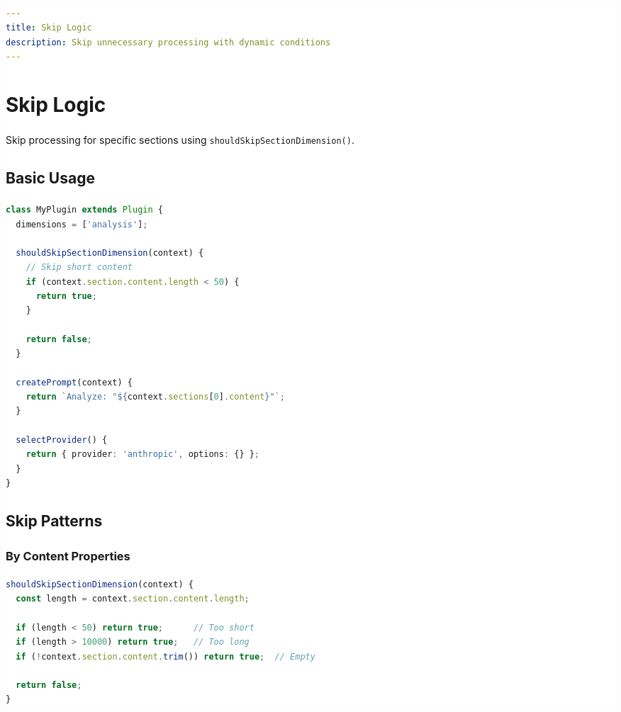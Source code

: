 ```yaml
---
title: Skip Logic
description: Skip unnecessary processing with dynamic conditions
---
```


# Skip Logic

Skip processing for specific sections using `shouldSkipSectionDimension()`.

## Basic Usage

```typescript
class MyPlugin extends Plugin {
  dimensions = ['analysis'];

  shouldSkipSectionDimension(context) {
    // Skip short content
    if (context.section.content.length < 50) {
      return true;
    }
    
    return false;
  }

  createPrompt(context) {
    return `Analyze: "${context.sections[0].content}"`;
  }

  selectProvider() {
    return { provider: 'anthropic', options: {} };
  }
}
```

## Skip Patterns

### By Content Properties

```typescript
shouldSkipSectionDimension(context) {
  const length = context.section.content.length;
  
  if (length < 50) return true;      // Too short
  if (length > 10000) return true;   // Too long
  if (!context.section.content.trim()) return true;  // Empty
  
  return false;
}
```

